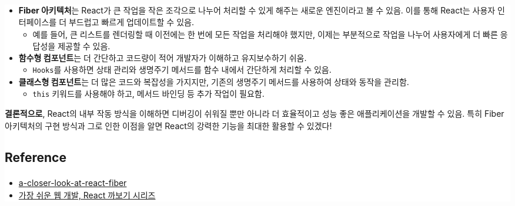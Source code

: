 - **Fiber 아키텍처**는 React가 큰 작업을 작은 조각으로 나누어 처리할 수 있게 해주는 새로운 엔진이라고 볼 수 있음. 이를 통해 React는 사용자 인터페이스를 더 부드럽고 빠르게 업데이트할 수 있음.
  - 예를 들어, 큰 리스트를 렌더링할 때 이전에는 한 번에 모든 작업을 처리해야 했지만, 이제는 부분적으로 작업을 나누어 사용자에게 더 빠른 응답성을 제공할 수 있음.
- **함수형 컴포넌트**는 더 간단하고 코드량이 적어 개발자가 이해하고 유지보수하기 쉬움.
  - `Hooks`를 사용하면 상태 관리와 생명주기 메서드를 함수 내에서 간단하게 처리할 수 있음.
- **클래스형 컴포넌트**는 더 많은 코드와 복잡성을 가지지만, 기존의 생명주기 메서드를 사용하여 상태와 동작을 관리함.
  - `this` 키워드를 사용해야 하고, 메서드 바인딩 등 추가 작업이 필요함.

**결론적으로**, React의 내부 작동 방식을 이해하면 디버깅이 쉬워질 뿐만 아니라 더 효율적이고 성능 좋은 애플리케이션을 개발할 수 있음. 특히 Fiber 아키텍처의 구현 방식과 그로 인한 이점을 알면 React의 강력한 기능을 최대한 활용할 수 있겠다!

## Reference

- [a-closer-look-at-react-fiber](https://www.alibabacloud.com/blog/a-closer-look-at-react-fiber_598138)
- [가장 쉬운 웹 개발, React 까보기 시리즈](https://www.youtube.com/watch?v=JadWu4Ygnyc&list=PLpq56DBY9U2B6gAZIbiIami_cLBhpHYCA)
